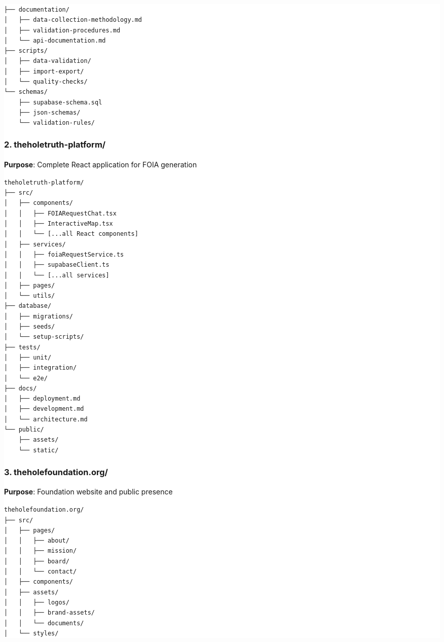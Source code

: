 ```
├── documentation/
│   ├── data-collection-methodology.md
│   ├── validation-procedures.md
│   └── api-documentation.md
├── scripts/
│   ├── data-validation/
│   ├── import-export/
│   └── quality-checks/
└── schemas/
    ├── supabase-schema.sql
    ├── json-schemas/
    └── validation-rules/
```

### **2. theholetruth-platform/**
**Purpose**: Complete React application for FOIA generation

```
theholetruth-platform/
├── src/
│   ├── components/
│   │   ├── FOIARequestChat.tsx
│   │   ├── InteractiveMap.tsx
│   │   └── [...all React components]
│   ├── services/
│   │   ├── foiaRequestService.ts
│   │   ├── supabaseClient.ts
│   │   └── [...all services]
│   ├── pages/
│   └── utils/
├── database/
│   ├── migrations/
│   ├── seeds/
│   └── setup-scripts/
├── tests/
│   ├── unit/
│   ├── integration/
│   └── e2e/
├── docs/
│   ├── deployment.md
│   ├── development.md
│   └── architecture.md
└── public/
    ├── assets/
    └── static/
```

### **3. theholefoundation.org/**
**Purpose**: Foundation website and public presence

```
theholefoundation.org/
├── src/
│   ├── pages/
│   │   ├── about/
│   │   ├── mission/
│   │   ├── board/
│   │   └── contact/
│   ├── components/
│   ├── assets/
│   │   ├── logos/
│   │   ├── brand-assets/
│   │   └── documents/
│   └── styles/
```